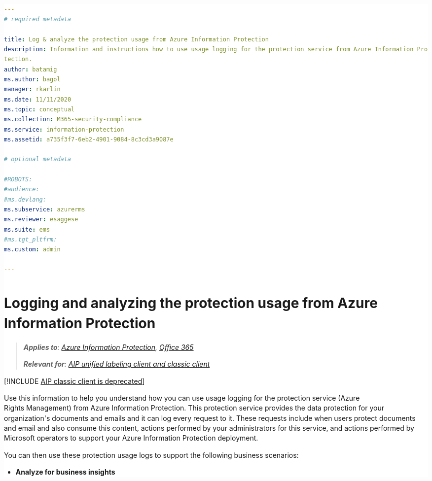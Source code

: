 ```yaml
---
# required metadata

title: Log & analyze the protection usage from Azure Information Protection
description: Information and instructions how to use usage logging for the protection service from Azure Information Protection.
author: batamig
ms.author: bagol
manager: rkarlin
ms.date: 11/11/2020
ms.topic: conceptual
ms.collection: M365-security-compliance
ms.service: information-protection
ms.assetid: a735f3f7-6eb2-4901-9084-8c3cd3a9087e

# optional metadata

#ROBOTS:
#audience:
#ms.devlang:
ms.subservice: azurerms
ms.reviewer: esaggese
ms.suite: ems
#ms.tgt_pltfrm:
ms.custom: admin

---
```


# Logging and analyzing the protection usage from Azure Information Protection

>***Applies to**: [Azure Information Protection](https://azure.microsoft.com/pricing/details/information-protection), [Office 365](https://download.microsoft.com/download/E/C/F/ECF42E71-4EC0-48FF-AA00-577AC14D5B5C/Azure_Information_Protection_licensing_datasheet_EN-US.pdf)*
>
>***Relevant for**: [AIP unified labeling client and classic client](faqs.md#whats-the-difference-between-the-azure-information-protection-classic-and-unified-labeling-clients)*

[!INCLUDE [AIP classic client is deprecated](includes/classic-client-deprecation.md)]

Use this information to help you understand how you can use usage logging for the protection service (Azure Rights Management) from Azure Information Protection. This protection service provides the data protection for your organization's documents and emails and it can log every request to it. These requests include when users protect documents and email and also consume this content, actions performed by your administrators for this service, and actions performed by Microsoft operators to support your Azure Information Protection deployment. 

You can then use these protection usage logs to support the following business scenarios:

-   **Analyze for business insights**

